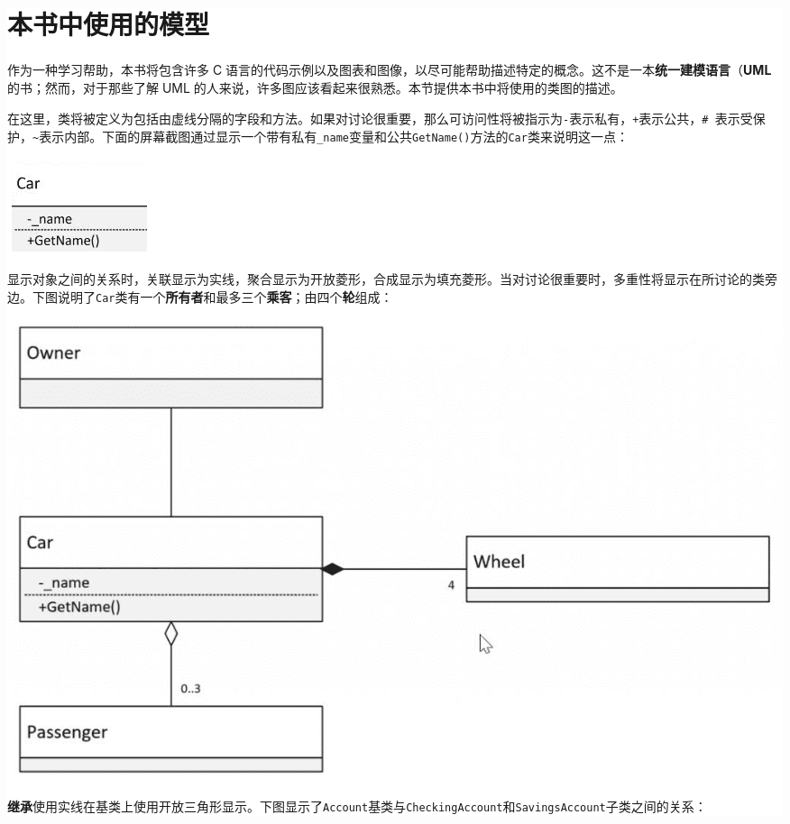 # 本书中使用的模型

作为一种学习帮助，本书将包含许多 C 语言的代码示例以及图表和图像，以尽可能帮助描述特定的概念。这不是一本**统一建模语言**（**UML**的书；然而，对于那些了解 UML 的人来说，许多图应该看起来很熟悉。本节提供本书中将使用的类图的描述。

在这里，类将被定义为包括由虚线分隔的字段和方法。如果对讨论很重要，那么可访问性将被指示为`-`表示私有，`+`表示公共，`# `表示受保护，`~`表示内部。下面的屏幕截图通过显示一个带有私有`_name`变量和公共`GetName()`方法的`Car`类来说明这一点：

![](img/3d37335f-9e59-494a-bdf4-67d30cd832d0.png)

显示对象之间的关系时，关联显示为实线，聚合显示为开放菱形，合成显示为填充菱形。当对讨论很重要时，多重性将显示在所讨论的类旁边。下图说明了`Car`类有一个**所有者**和最多三个**乘客**；由四个**轮**组成：

![](img/cc1fc18d-dc06-4b38-ae24-f7898b19c050.png)

**继承**使用实线在基类上使用开放三角形显示。下图显示了`Account`基类与`CheckingAccount`和`SavingsAccount`子类之间的关系：
